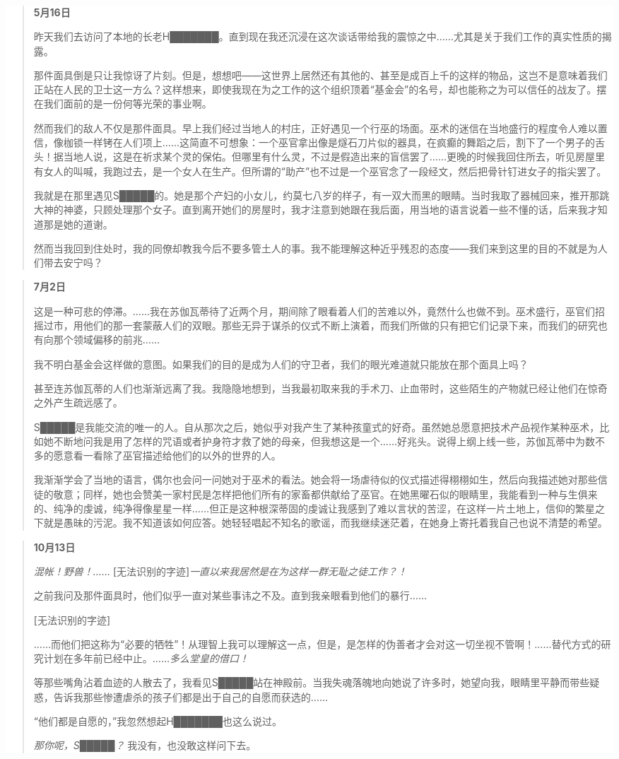 
> **5月16日** 
> 
> 昨天我们去访问了本地的长老H███████。直到现在我还沉浸在这次谈话带给我的震惊之中……尤其是关于我们工作的真实性质的揭露。
> 
> 那件面具倒是只让我惊讶了片刻。但是，想想吧——这世界上居然还有其他的、甚至是成百上千的这样的物品，这岂不是意味着我们正站在人民的卫士这一方么？这样想来，即使我现在为之工作的这个组织顶着“基金会”的名号，却也能称之为可以信任的战友了。摆在我们面前的是一份何等光荣的事业啊。
> 
> 然而我们的敌人不仅是那件面具。早上我们经过当地人的村庄，正好遇见一个行巫的场面。巫术的迷信在当地盛行的程度令人难以置信，像枷锁一样铐在人们项上……这简直不可想象：一个巫官拿出像是燧石刀片似的器具，在疯癫的舞蹈之后，割下了一个男子的舌头！据当地人说，这是在祈求某个灵的保佑。但哪里有什么灵，不过是假造出来的盲信罢了……更晚的时候我回住所去，听见房屋里有女人的叫喊，我跑过去，是一个女人在生产。但所谓的“助产”也不过是一个巫官念了一段经文，然后把骨针钉进女子的指尖罢了。
> 
> 我就是在那里遇见S█████的。她是那个产妇的小女儿，约莫七八岁的样子，有一双大而黑的眼睛。当时我取了器械回来，推开那跳大神的神婆，只顾处理那个女子。直到离开她们的房屋时，我才注意到她跟在我后面，用当地的语言说着一些不懂的话，后来我才知道那是她的道谢。
> 
> 然而当我回到住处时，我的同僚却教我今后不要多管土人的事。我不能理解这种近乎残忍的态度——我们来到这里的目的不就是为人们带去安宁吗？
> 


> **7月2日** 
> 
> 这是一种可悲的停滞。……我在苏伽瓦蒂待了近两个月，期间除了眼看着人们的苦难以外，竟然什么也做不到。巫术盛行，巫官们招摇过市，用他们的那一套蒙蔽人们的双眼。那些无异于谋杀的仪式不断上演着，而我们所做的只有把它们记录下来，而我们的研究也有向那个领域偏移的前兆……
> 
> 我不明白基金会这样做的意图。如果我们的目的是成为人们的守卫者，我们的眼光难道就只能放在那个面具上吗？
> 
> 甚至连苏伽瓦蒂的人们也渐渐远离了我。我隐隐地想到，当我最初取来我的手术刀、止血带时，这些陌生的产物就已经让他们在惊奇之外产生疏远感了。
> 
> S█████是我能交流的唯一的人。自从那次之后，她似乎对我产生了某种孩童式的好奇。虽然她总愿意把技术产品视作某种巫术，比如她不断地问我是用了怎样的咒语或者护身符才救了她的母亲，但我想这是一个……好兆头。说得上纲上线一些，苏伽瓦蒂中为数不多的愿意看一看除了巫官描述给他们的以外的世界的人。
> 
> 我渐渐学会了当地的语言，偶尔也会问一问她对于巫术的看法。她会将一场虐待似的仪式描述得栩栩如生，然后向我描述她对那些信徒的敬意；同样，她也会赞美一家村民是怎样把他们所有的家畜都供献给了巫官。在她黑曜石似的眼睛里，我能看到一种与生俱来的、纯净的虔诚，纯净得像星星一样……但正是这种根深蒂固的虔诚让我感到了难以言状的苦涩，在这样一片土地上，信仰的繁星之下就是愚昧的污泥。我不知道该如何应答。她轻轻唱起不知名的歌谣，而我继续迷茫着，在她身上寄托着我自己也说不清楚的希望。
> 


> **10月13日** 
> 
> *混帐！野兽！……* [无法识别的字迹]*一直以来我居然是在为这样一群无耻之徒工作？！* 
> 
> 之前我问及那件面具时，他们似乎一直对某些事讳之不及。直到我亲眼看到他们的暴行……
> 
> [无法识别的字迹]
> 
> ……而他们把这称为“必要的牺牲”！从理智上我可以理解这一点，但是，是怎样的伪善者才会对这一切坐视不管啊！……替代方式的研究计划在多年前已经中止。……*多么堂皇的借口！* 
> 
> 等那些嘴角沾着血迹的人散去了，我看见S█████站在神殿前。当我失魂落魄地向她说了许多时，她望向我，眼睛里平静而带些疑惑，告诉我那些惨遭虐杀的孩子们都是出于自己的自愿而获选的……
> 
> “他们都是自愿的，”我忽然想起H███████也这么说过。
> 
> *那你呢，S█████？* 我没有，也没敢这样问下去。
> 
